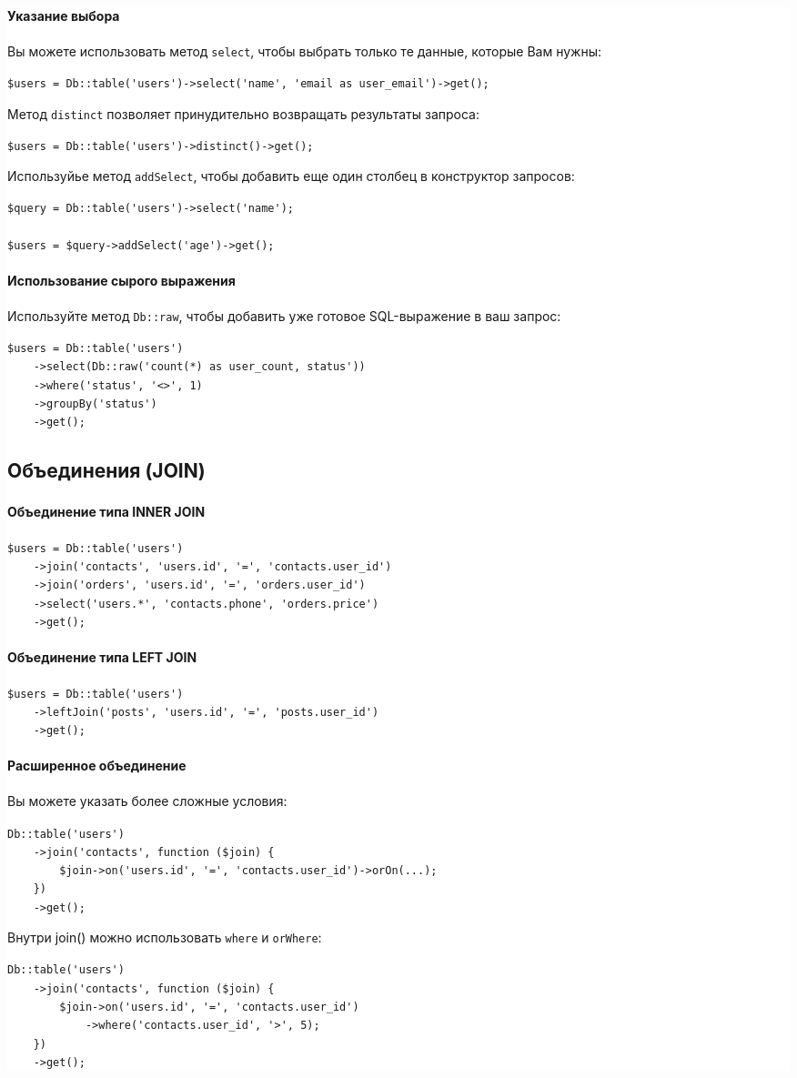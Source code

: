 #### Указание выбора

Вы можете использовать метод `select`, чтобы выбрать только те данные, которые Вам нужны:

    $users = Db::table('users')->select('name', 'email as user_email')->get();

Метод `distinct` позволяет принудительно возвращать результаты запроса:

    $users = Db::table('users')->distinct()->get();

Используйье метод `addSelect`, чтобы добавить еще один столбец в конструктор запросов:

    $query = Db::table('users')->select('name');

    $users = $query->addSelect('age')->get();

#### Использование сырого выражения

Используйте метод `Db::raw`, чтобы добавить уже готовое SQL-выражение в ваш запрос:

    $users = Db::table('users')
        ->select(Db::raw('count(*) as user_count, status'))
        ->where('status', '<>', 1)
        ->groupBy('status')
        ->get();

<a name="joins" class="anchor"></a>
## Объединения (JOIN)

#### Объединение типа INNER JOIN

    $users = Db::table('users')
        ->join('contacts', 'users.id', '=', 'contacts.user_id')
        ->join('orders', 'users.id', '=', 'orders.user_id')
        ->select('users.*', 'contacts.phone', 'orders.price')
        ->get();

#### Объединение типа LEFT JOIN

    $users = Db::table('users')
        ->leftJoin('posts', 'users.id', '=', 'posts.user_id')
        ->get();

#### Расширенное объединение

Вы можете указать более сложные условия:

    Db::table('users')
        ->join('contacts', function ($join) {
            $join->on('users.id', '=', 'contacts.user_id')->orOn(...);
        })
        ->get();

Внутри join() можно использовать `where` и `orWhere`:

    Db::table('users')
        ->join('contacts', function ($join) {
            $join->on('users.id', '=', 'contacts.user_id')
                ->where('contacts.user_id', '>', 5);
        })
        ->get();
